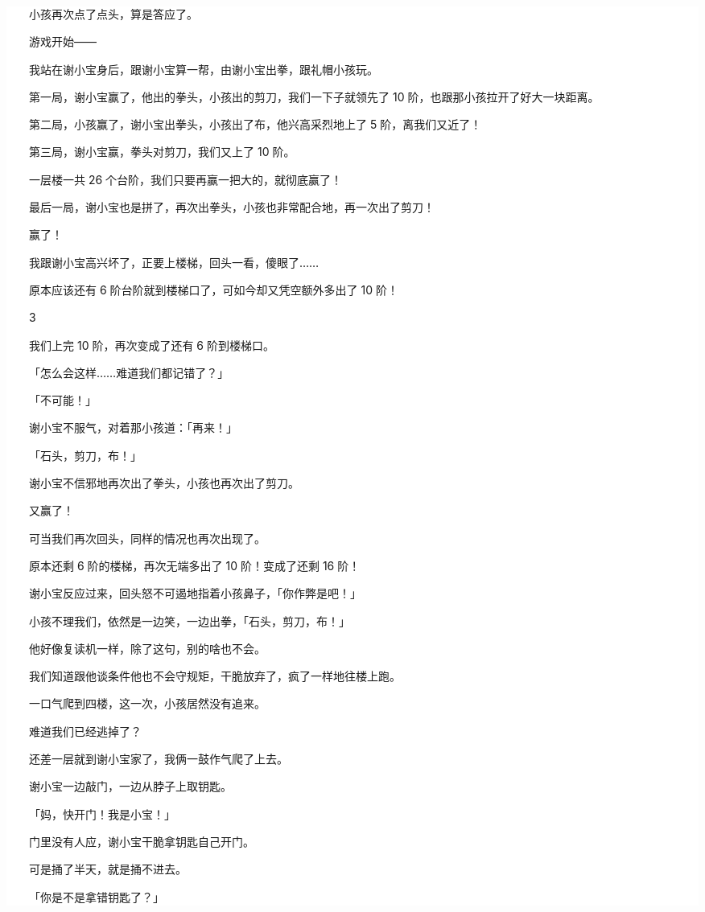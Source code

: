 &emsp;&emsp;小孩再次点了点头，算是答应了。  
  
&emsp;&emsp;游戏开始——  
  
&emsp;&emsp;我站在谢小宝身后，跟谢小宝算一帮，由谢小宝出拳，跟礼帽小孩玩。  
  
&emsp;&emsp;第一局，谢小宝赢了，他出的拳头，小孩出的剪刀，我们一下子就领先了 10 阶，也跟那小孩拉开了好大一块距离。  
  
&emsp;&emsp;第二局，小孩赢了，谢小宝出拳头，小孩出了布，他兴高采烈地上了 5 阶，离我们又近了！  
  
&emsp;&emsp;第三局，谢小宝赢，拳头对剪刀，我们又上了 10 阶。  
  
&emsp;&emsp;一层楼一共 26 个台阶，我们只要再赢一把大的，就彻底赢了！  
  
&emsp;&emsp;最后一局，谢小宝也是拼了，再次出拳头，小孩也非常配合地，再一次出了剪刀！  
  
&emsp;&emsp;赢了！  
  
&emsp;&emsp;我跟谢小宝高兴坏了，正要上楼梯，回头一看，傻眼了……  
  
&emsp;&emsp;原本应该还有 6 阶台阶就到楼梯口了，可如今却又凭空额外多出了 10 阶！  
  
&emsp;&emsp;3  
  
&emsp;&emsp;我们上完 10 阶，再次变成了还有 6 阶到楼梯口。  
  
&emsp;&emsp;「怎么会这样……难道我们都记错了？」  
  
&emsp;&emsp;「不可能！」  
  
&emsp;&emsp;谢小宝不服气，对着那小孩道：「再来！」  
  
&emsp;&emsp;「石头，剪刀，布！」  
  
&emsp;&emsp;谢小宝不信邪地再次出了拳头，小孩也再次出了剪刀。  
  
&emsp;&emsp;又赢了！  
  
&emsp;&emsp;可当我们再次回头，同样的情况也再次出现了。  
  
&emsp;&emsp;原本还剩 6 阶的楼梯，再次无端多出了 10 阶！变成了还剩 16 阶！  
  
&emsp;&emsp;谢小宝反应过来，回头怒不可遏地指着小孩鼻子，「你作弊是吧！」  
  
&emsp;&emsp;小孩不理我们，依然是一边笑，一边出拳，「石头，剪刀，布！」  
  
&emsp;&emsp;他好像复读机一样，除了这句，别的啥也不会。  
  
&emsp;&emsp;我们知道跟他谈条件他也不会守规矩，干脆放弃了，疯了一样地往楼上跑。  
  
&emsp;&emsp;一口气爬到四楼，这一次，小孩居然没有追来。  
  
&emsp;&emsp;难道我们已经逃掉了？  
  
&emsp;&emsp;还差一层就到谢小宝家了，我俩一鼓作气爬了上去。  
  
&emsp;&emsp;谢小宝一边敲门，一边从脖子上取钥匙。  
  
&emsp;&emsp;「妈，快开门！我是小宝！」  
  
&emsp;&emsp;门里没有人应，谢小宝干脆拿钥匙自己开门。  
  
&emsp;&emsp;可是捅了半天，就是捅不进去。  
  
&emsp;&emsp;「你是不是拿错钥匙了？」  
  
